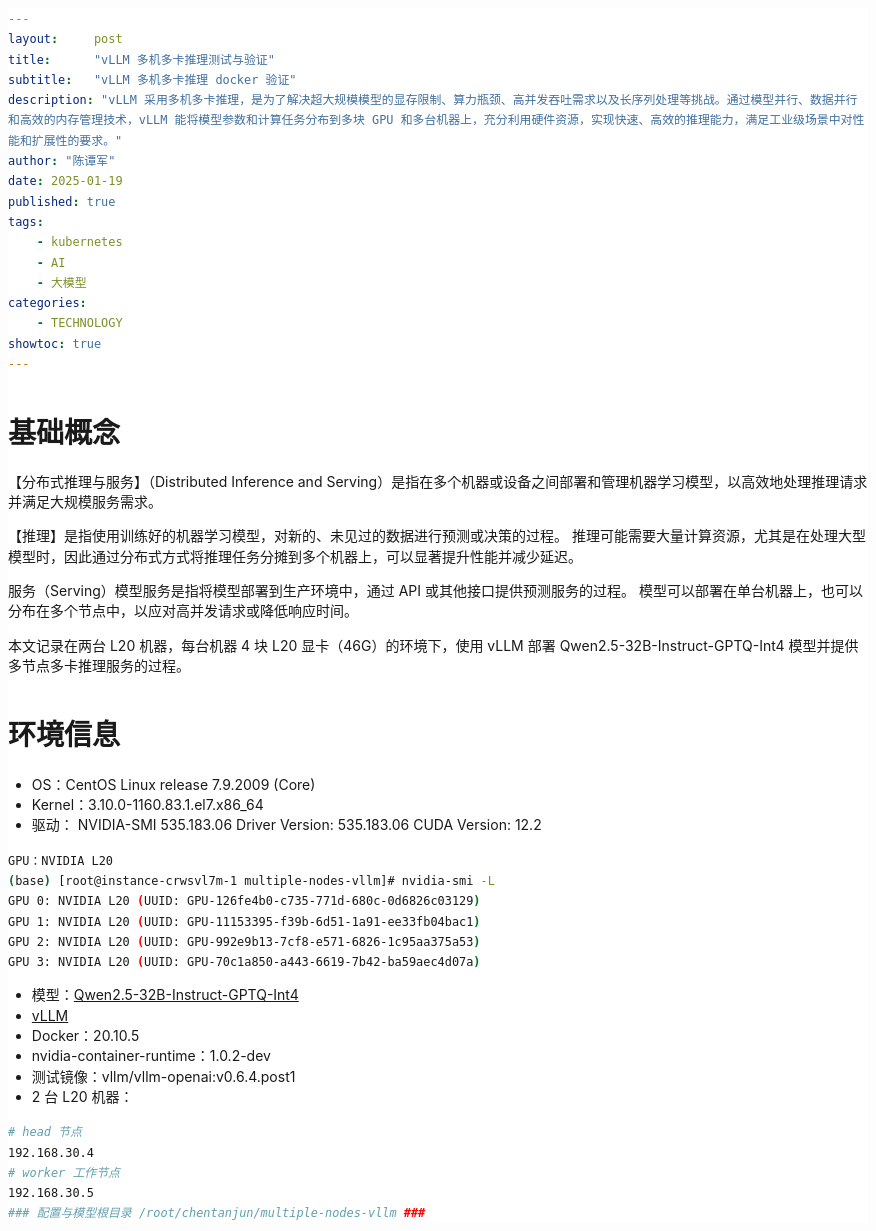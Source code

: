 ```yaml
---
layout:     post
title:      "vLLM 多机多卡推理测试与验证"
subtitle:   "vLLM 多机多卡推理 docker 验证"
description: "vLLM 采用多机多卡推理，是为了解决超大规模模型的显存限制、算力瓶颈、高并发吞吐需求以及长序列处理等挑战。通过模型并行、数据并行和高效的内存管理技术，vLLM 能将模型参数和计算任务分布到多块 GPU 和多台机器上，充分利用硬件资源，实现快速、高效的推理能力，满足工业级场景中对性能和扩展性的要求。"
author: "陈谭军"
date: 2025-01-19
published: true
tags:
    - kubernetes
    - AI
    - 大模型
categories:
    - TECHNOLOGY
showtoc: true
---
```


# 基础概念

【分布式推理与服务】（Distributed Inference and Serving）是指在多个机器或设备之间部署和管理机器学习模型，以高效地处理推理请求并满足大规模服务需求。

【推理】是指使用训练好的机器学习模型，对新的、未见过的数据进行预测或决策的过程。
推理可能需要大量计算资源，尤其是在处理大型模型时，因此通过分布式方式将推理任务分摊到多个机器上，可以显著提升性能并减少延迟。

服务（Serving）模型服务是指将模型部署到生产环境中，通过 API 或其他接口提供预测服务的过程。
模型可以部署在单台机器上，也可以分布在多个节点中，以应对高并发请求或降低响应时间。

本文记录在两台 L20 机器，每台机器 4 块 L20 显卡（46G）的环境下，使用 vLLM 部署 Qwen2.5-32B-Instruct-GPTQ-Int4 模型并提供多节点多卡推理服务的过程。

# 环境信息

* OS：CentOS Linux release 7.9.2009 (Core)
* Kernel：3.10.0-1160.83.1.el7.x86_64
* 驱动： NVIDIA-SMI 535.183.06   Driver Version: 535.183.06   CUDA Version: 12.2  
```bash
GPU：NVIDIA L20
(base) [root@instance-crwsvl7m-1 multiple-nodes-vllm]# nvidia-smi -L
GPU 0: NVIDIA L20 (UUID: GPU-126fe4b0-c735-771d-680c-0d6826c03129)
GPU 1: NVIDIA L20 (UUID: GPU-11153395-f39b-6d51-1a91-ee33fb04bac1)
GPU 2: NVIDIA L20 (UUID: GPU-992e9b13-7cf8-e571-6826-1c95aa375a53)
GPU 3: NVIDIA L20 (UUID: GPU-70c1a850-a443-6619-7b42-ba59aec4d07a)
```
* 模型：[Qwen2.5-32B-Instruct-GPTQ-Int4](https://huggingface.co/Qwen/Qwen2.5-32B-Instruct-GPTQ-Int4)
* [vLLM](https://docs.vllm.ai/en/stable/)
* Docker：20.10.5
* nvidia-container-runtime：1.0.2-dev
* 测试镜像：vllm/vllm-openai:v0.6.4.post1 
* 2 台 L20 机器：
```bash
# head 节点
192.168.30.4  
# worker 工作节点
192.168.30.5 
### 配置与模型根目录 /root/chentanjun/multiple-nodes-vllm ###
```
